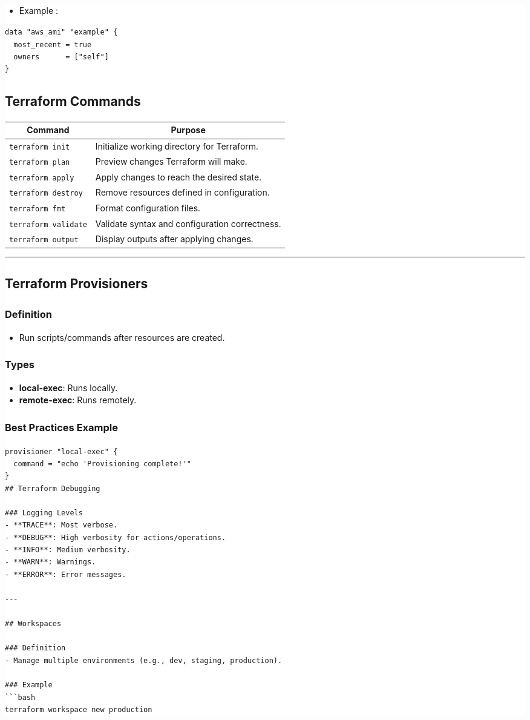 - Example :

```hcl
data "aws_ami" "example" {
  most_recent = true
  owners      = ["self"]
}

```

## Terraform Commands

| Command              | Purpose                                        |
| -------------------- | ---------------------------------------------- |
| `terraform init`     | Initialize working directory for Terraform.    |
| `terraform plan`     | Preview changes Terraform will make.           |
| `terraform apply`    | Apply changes to reach the desired state.      |
| `terraform destroy`  | Remove resources defined in configuration.     |
| `terraform fmt`      | Format configuration files.                    |
| `terraform validate` | Validate syntax and configuration correctness. |
| `terraform output`   | Display outputs after applying changes.        |

---

## Terraform Provisioners

### Definition

- Run scripts/commands after resources are created.

### Types

- **local-exec**: Runs locally.
- **remote-exec**: Runs remotely.

### Best Practices Example

````hcl
provisioner "local-exec" {
  command = "echo 'Provisioning complete!'"
}
## Terraform Debugging

### Logging Levels
- **TRACE**: Most verbose.
- **DEBUG**: High verbosity for actions/operations.
- **INFO**: Medium verbosity.
- **WARN**: Warnings.
- **ERROR**: Error messages.

---

## Workspaces

### Definition
- Manage multiple environments (e.g., dev, staging, production).

### Example
```bash
terraform workspace new production
````